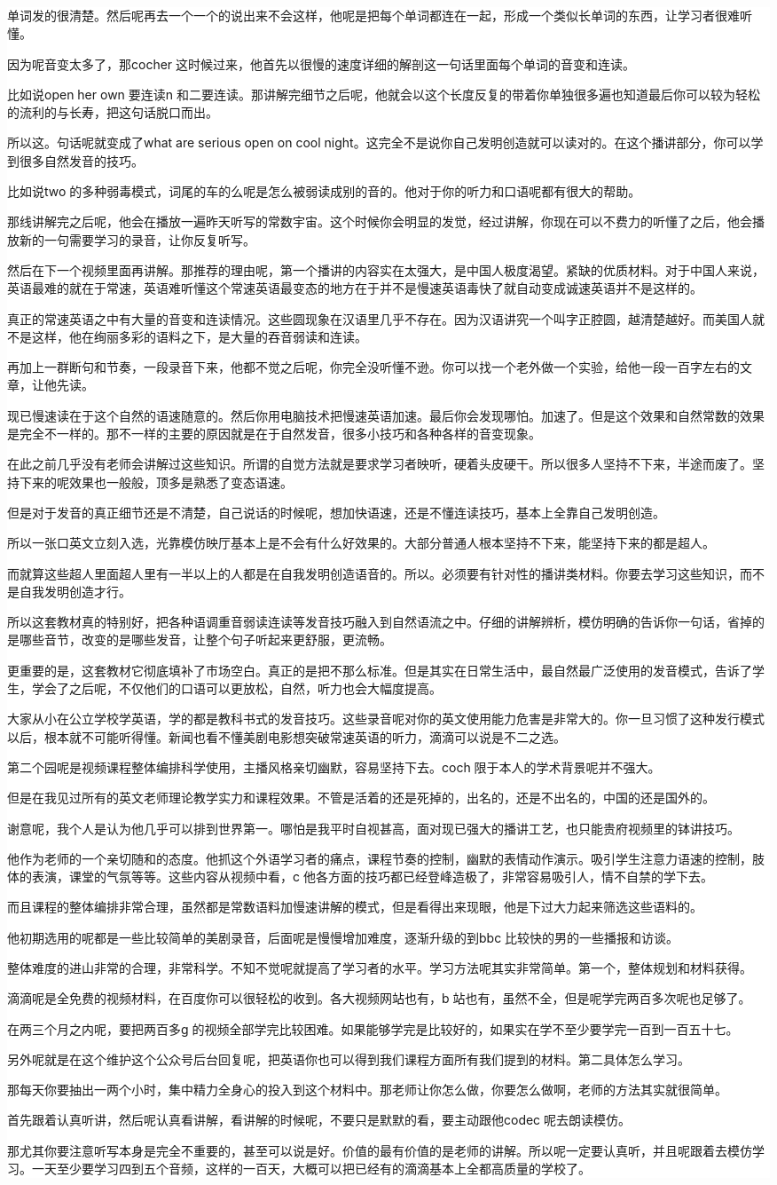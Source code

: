单词发的很清楚。然后呢再去一个一个的说出来不会这样，他呢是把每个单词都连在一起，形成一个类似长单词的东西，让学习者很难听懂。

因为呢音变太多了，那cocher 这时候过来，他首先以很慢的速度详细的解剖这一句话里面每个单词的音变和连读。

比如说open her own 要连读n 和二要连读。那讲解完细节之后呢，他就会以这个长度反复的带着你单独很多遍也知道最后你可以较为轻松的流利的与长寿，把这句话脱口而出。

所以这。句话呢就变成了what are serious open on cool night。这完全不是说你自己发明创造就可以读对的。在这个播讲部分，你可以学到很多自然发音的技巧。

比如说two 的多种弱毒模式，词尾的车的么呢是怎么被弱读成别的音的。他对于你的听力和口语呢都有很大的帮助。

那线讲解完之后呢，他会在播放一遍昨天听写的常数宇宙。这个时候你会明显的发觉，经过讲解，你现在可以不费力的听懂了之后，他会播放新的一句需要学习的录音，让你反复听写。

然后在下一个视频里面再讲解。那推荐的理由呢，第一个播讲的内容实在太强大，是中国人极度渴望。紧缺的优质材料。对于中国人来说，英语最难的就在于常速，英语难听懂这个常速英语最变态的地方在于并不是慢速英语毒快了就自动变成诚速英语并不是这样的。

真正的常速英语之中有大量的音变和连读情况。这些圆现象在汉语里几乎不存在。因为汉语讲究一个叫字正腔圆，越清楚越好。而美国人就不是这样，他在绚丽多彩的语料之下，是大量的吞音弱读和连读。

再加上一群断句和节奏，一段录音下来，他都不觉之后呢，你完全没听懂不逊。你可以找一个老外做一个实验，给他一段一百字左右的文章，让他先读。

现已慢速读在于这个自然的语速随意的。然后你用电脑技术把慢速英语加速。最后你会发现哪怕。加速了。但是这个效果和自然常数的效果是完全不一样的。那不一样的主要的原因就是在于自然发音，很多小技巧和各种各样的音变现象。

在此之前几乎没有老师会讲解过这些知识。所谓的自觉方法就是要求学习者映听，硬着头皮硬干。所以很多人坚持不下来，半途而废了。坚持下来的呢效果也一般般，顶多是熟悉了变态语速。

但是对于发音的真正细节还是不清楚，自己说话的时候呢，想加快语速，还是不懂连读技巧，基本上全靠自己发明创造。

所以一张口英文立刻入选，光靠模仿映厅基本上是不会有什么好效果的。大部分普通人根本坚持不下来，能坚持下来的都是超人。

而就算这些超人里面超人里有一半以上的人都是在自我发明创造语音的。所以。必须要有针对性的播讲类材料。你要去学习这些知识，而不是自我发明创造才行。

所以这套教材真的特别好，把各种语调重音弱读连读等发音技巧融入到自然语流之中。仔细的讲解辨析，模仿明确的告诉你一句话，省掉的是哪些音节，改变的是哪些发音，让整个句子听起来更舒服，更流畅。

更重要的是，这套教材它彻底填补了市场空白。真正的是把不那么标准。但是其实在日常生活中，最自然最广泛使用的发音模式，告诉了学生，学会了之后呢，不仅他们的口语可以更放松，自然，听力也会大幅度提高。

大家从小在公立学校学英语，学的都是教科书式的发音技巧。这些录音呢对你的英文使用能力危害是非常大的。你一旦习惯了这种发行模式以后，根本就不可能听得懂。新闻也看不懂美剧电影想突破常速英语的听力，滴滴可以说是不二之选。

第二个园呢是视频课程整体编排科学使用，主播风格亲切幽默，容易坚持下去。coch 限于本人的学术背景呢并不强大。

但是在我见过所有的英文老师理论教学实力和课程效果。不管是活着的还是死掉的，出名的，还是不出名的，中国的还是国外的。

谢意呢，我个人是认为他几乎可以排到世界第一。哪怕是我平时自视甚高，面对现已强大的播讲工艺，也只能贵府视频里的钵讲技巧。

他作为老师的一个亲切随和的态度。他抓这个外语学习者的痛点，课程节奏的控制，幽默的表情动作演示。吸引学生注意力语速的控制，肢体的表演，课堂的气氛等等。这些内容从视频中看，c 他各方面的技巧都已经登峰造极了，非常容易吸引人，情不自禁的学下去。

而且课程的整体编排非常合理，虽然都是常数语料加慢速讲解的模式，但是看得出来现眼，他是下过大力起来筛选这些语料的。

他初期选用的呢都是一些比较简单的美剧录音，后面呢是慢慢增加难度，逐渐升级的到bbc 比较快的男的一些播报和访谈。

整体难度的进山非常的合理，非常科学。不知不觉呢就提高了学习者的水平。学习方法呢其实非常简单。第一个，整体规划和材料获得。

滴滴呢是全免费的视频材料，在百度你可以很轻松的收到。各大视频网站也有，b 站也有，虽然不全，但是呢学完两百多次呢也足够了。

在两三个月之内呢，要把两百多g 的视频全部学完比较困难。如果能够学完是比较好的，如果实在学不至少要学完一百到一百五十七。

另外呢就是在这个维护这个公众号后台回复呢，把英语你也可以得到我们课程方面所有我们提到的材料。第二具体怎么学习。

那每天你要抽出一两个小时，集中精力全身心的投入到这个材料中。那老师让你怎么做，你要怎么做啊，老师的方法其实就很简单。

首先跟着认真听讲，然后呢认真看讲解，看讲解的时候呢，不要只是默默的看，要主动跟他codec 呢去朗读模仿。

那尤其你要注意听写本身是完全不重要的，甚至可以说是好。价值的最有价值的是老师的讲解。所以呢一定要认真听，并且呢跟着去模仿学习。一天至少要学习四到五个音频，这样的一百天，大概可以把已经有的滴滴基本上全都高质量的学校了。
